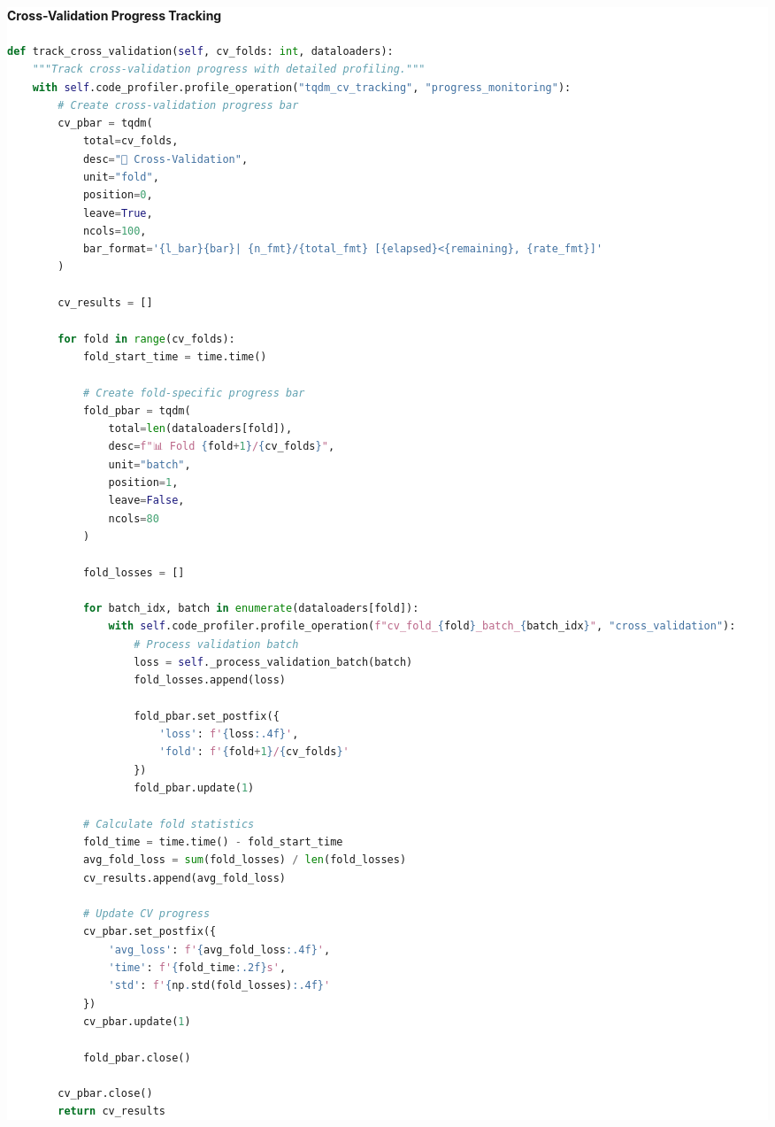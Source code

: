 #### **Cross-Validation Progress Tracking**
```python
def track_cross_validation(self, cv_folds: int, dataloaders):
    """Track cross-validation progress with detailed profiling."""
    with self.code_profiler.profile_operation("tqdm_cv_tracking", "progress_monitoring"):
        # Create cross-validation progress bar
        cv_pbar = tqdm(
            total=cv_folds,
            desc="🔄 Cross-Validation",
            unit="fold",
            position=0,
            leave=True,
            ncols=100,
            bar_format='{l_bar}{bar}| {n_fmt}/{total_fmt} [{elapsed}<{remaining}, {rate_fmt}]'
        )
        
        cv_results = []
        
        for fold in range(cv_folds):
            fold_start_time = time.time()
            
            # Create fold-specific progress bar
            fold_pbar = tqdm(
                total=len(dataloaders[fold]),
                desc=f"📊 Fold {fold+1}/{cv_folds}",
                unit="batch",
                position=1,
                leave=False,
                ncols=80
            )
            
            fold_losses = []
            
            for batch_idx, batch in enumerate(dataloaders[fold]):
                with self.code_profiler.profile_operation(f"cv_fold_{fold}_batch_{batch_idx}", "cross_validation"):
                    # Process validation batch
                    loss = self._process_validation_batch(batch)
                    fold_losses.append(loss)
                    
                    fold_pbar.set_postfix({
                        'loss': f'{loss:.4f}',
                        'fold': f'{fold+1}/{cv_folds}'
                    })
                    fold_pbar.update(1)
            
            # Calculate fold statistics
            fold_time = time.time() - fold_start_time
            avg_fold_loss = sum(fold_losses) / len(fold_losses)
            cv_results.append(avg_fold_loss)
            
            # Update CV progress
            cv_pbar.set_postfix({
                'avg_loss': f'{avg_fold_loss:.4f}',
                'time': f'{fold_time:.2f}s',
                'std': f'{np.std(fold_losses):.4f}'
            })
            cv_pbar.update(1)
            
            fold_pbar.close()
        
        cv_pbar.close()
        return cv_results
```